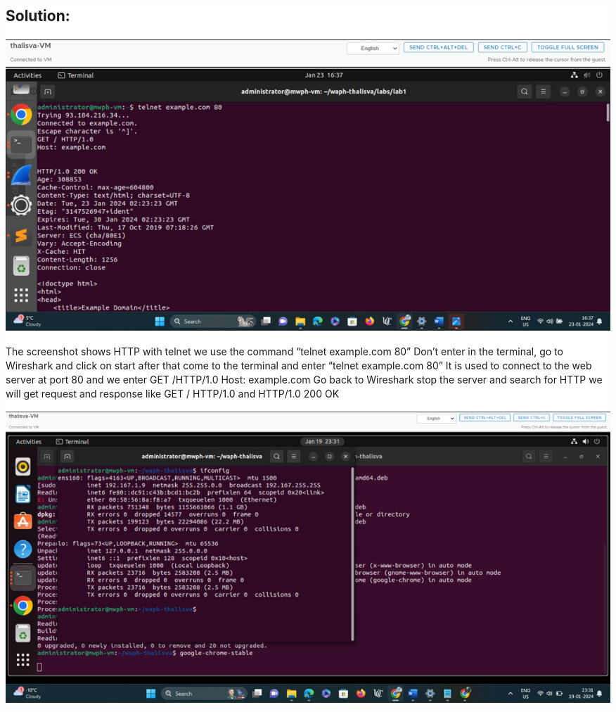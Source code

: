 ## Solution:

![C's headshot](images/imageX.png)

The screenshot shows HTTP with telnet we use the command “telnet example.com 80” Don’t enter in the terminal, go to Wireshark and click on start after that come to the terminal and enter “telnet example.com 80” It is used to connect to the web server at port 80 and we enter 
GET /HTTP/1.0
Host: example.com 
Go back to Wireshark stop the server and search for HTTP we will get request and response like 
GET / HTTP/1.0 and HTTP/1.0 200 OK

![C's headshot](images/image5.png)
